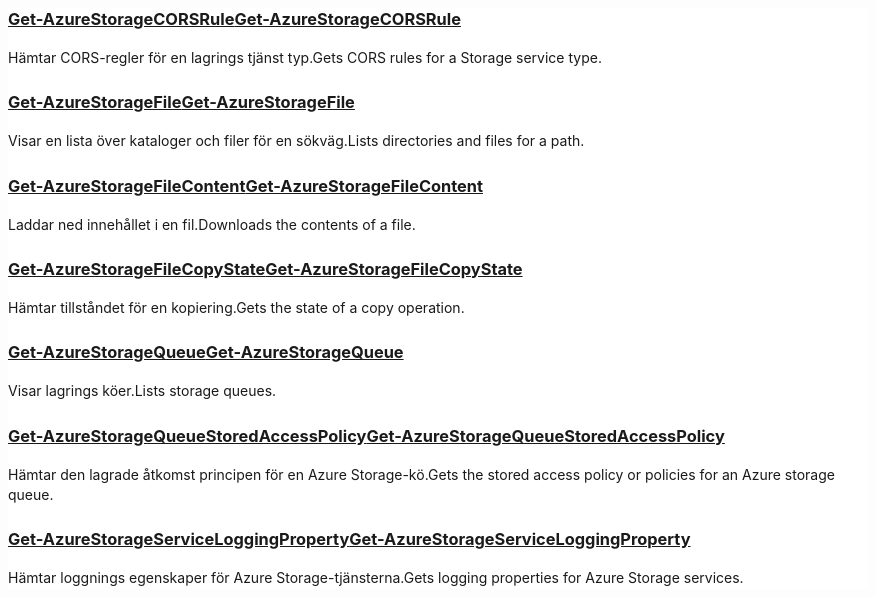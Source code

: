 ### [<span data-ttu-id="dcd9f-123">Get-AzureStorageCORSRule</span><span class="sxs-lookup"><span data-stu-id="dcd9f-123">Get-AzureStorageCORSRule</span></span>](Get-AzureStorageCORSRule.md)
<span data-ttu-id="dcd9f-124">Hämtar CORS-regler för en lagrings tjänst typ.</span><span class="sxs-lookup"><span data-stu-id="dcd9f-124">Gets CORS rules for a Storage service type.</span></span>

### [<span data-ttu-id="dcd9f-125">Get-AzureStorageFile</span><span class="sxs-lookup"><span data-stu-id="dcd9f-125">Get-AzureStorageFile</span></span>](Get-AzureStorageFile.md)
<span data-ttu-id="dcd9f-126">Visar en lista över kataloger och filer för en sökväg.</span><span class="sxs-lookup"><span data-stu-id="dcd9f-126">Lists directories and files for a path.</span></span>

### [<span data-ttu-id="dcd9f-127">Get-AzureStorageFileContent</span><span class="sxs-lookup"><span data-stu-id="dcd9f-127">Get-AzureStorageFileContent</span></span>](Get-AzureStorageFileContent.md)
<span data-ttu-id="dcd9f-128">Laddar ned innehållet i en fil.</span><span class="sxs-lookup"><span data-stu-id="dcd9f-128">Downloads the contents of a file.</span></span>

### [<span data-ttu-id="dcd9f-129">Get-AzureStorageFileCopyState</span><span class="sxs-lookup"><span data-stu-id="dcd9f-129">Get-AzureStorageFileCopyState</span></span>](Get-AzureStorageFileCopyState.md)
<span data-ttu-id="dcd9f-130">Hämtar tillståndet för en kopiering.</span><span class="sxs-lookup"><span data-stu-id="dcd9f-130">Gets the state of a copy operation.</span></span>

### [<span data-ttu-id="dcd9f-131">Get-AzureStorageQueue</span><span class="sxs-lookup"><span data-stu-id="dcd9f-131">Get-AzureStorageQueue</span></span>](Get-AzureStorageQueue.md)
<span data-ttu-id="dcd9f-132">Visar lagrings köer.</span><span class="sxs-lookup"><span data-stu-id="dcd9f-132">Lists storage queues.</span></span>

### [<span data-ttu-id="dcd9f-133">Get-AzureStorageQueueStoredAccessPolicy</span><span class="sxs-lookup"><span data-stu-id="dcd9f-133">Get-AzureStorageQueueStoredAccessPolicy</span></span>](Get-AzureStorageQueueStoredAccessPolicy.md)
<span data-ttu-id="dcd9f-134">Hämtar den lagrade åtkomst principen för en Azure Storage-kö.</span><span class="sxs-lookup"><span data-stu-id="dcd9f-134">Gets the stored access policy or policies for an Azure storage queue.</span></span>

### [<span data-ttu-id="dcd9f-135">Get-AzureStorageServiceLoggingProperty</span><span class="sxs-lookup"><span data-stu-id="dcd9f-135">Get-AzureStorageServiceLoggingProperty</span></span>](Get-AzureStorageServiceLoggingProperty.md)
<span data-ttu-id="dcd9f-136">Hämtar loggnings egenskaper för Azure Storage-tjänsterna.</span><span class="sxs-lookup"><span data-stu-id="dcd9f-136">Gets logging properties for Azure Storage services.</span></span>
